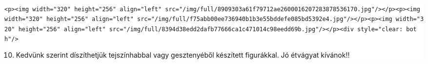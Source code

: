     <p><img width="320" height="256" align="left" src="/img/full/8909303a61f79712ae2600016207283878536170.jpg"/></p><p><img width="320" height="256" align="left" src="/img/full/f75abb00ee736940b1b3e55bddefe085bd5392e4.jpg"/></p><p><img width="320" height="256" align="left" src="/img/full/8394d38edd2dafb77666ca1c471014c98eedd69b.jpg"/></p><div style="clear: both"/>

10. Kedvünk szerint díszíthetjük tejszínhabbal vagy gesztenyéből készített figurákkal. Jó étvágyat kívánok!!
 